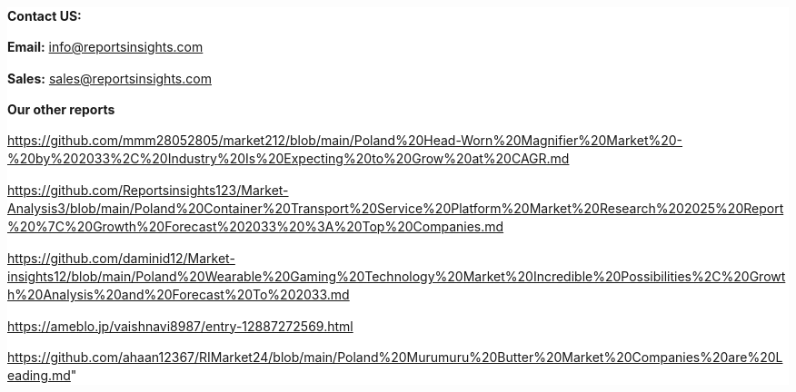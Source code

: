 <strong>Contact US:</strong>

<p class=""""><b>Email:</b> <a href=mailto:info@reportsinsights.com>info@reportsinsights.com</a></p>
<p class=""""><b>Sales:</b> <a href=mailto:sales@reportsinsights.com>sales@reportsinsights.com</a></p>

<strong>Our other reports</strong>

<a href=https://github.com/mmm28052805/market212/blob/main/Poland%20Head-Worn%20Magnifier%20Market%20-%20by%202033%2C%20Industry%20Is%20Expecting%20to%20Grow%20at%20CAGR.md>https://github.com/mmm28052805/market212/blob/main/Poland%20Head-Worn%20Magnifier%20Market%20-%20by%202033%2C%20Industry%20Is%20Expecting%20to%20Grow%20at%20CAGR.md</a>

<a href=https://github.com/Reportsinsights123/Market-Analysis3/blob/main/Poland%20Container%20Transport%20Service%20Platform%20Market%20Research%202025%20Report%20%7C%20Growth%20Forecast%202033%20%3A%20Top%20Companies.md>https://github.com/Reportsinsights123/Market-Analysis3/blob/main/Poland%20Container%20Transport%20Service%20Platform%20Market%20Research%202025%20Report%20%7C%20Growth%20Forecast%202033%20%3A%20Top%20Companies.md</a>

<a href=https://github.com/daminid12/Market-insights12/blob/main/Poland%20Wearable%20Gaming%20Technology%20Market%20Incredible%20Possibilities%2C%20Growth%20Analysis%20and%20Forecast%20To%202033.md>https://github.com/daminid12/Market-insights12/blob/main/Poland%20Wearable%20Gaming%20Technology%20Market%20Incredible%20Possibilities%2C%20Growth%20Analysis%20and%20Forecast%20To%202033.md</a>

<a href=https://ameblo.jp/vaishnavi8987/entry-12887272569.html>https://ameblo.jp/vaishnavi8987/entry-12887272569.html</a>

<a href=https://github.com/ahaan12367/RIMarket24/blob/main/Poland%20Murumuru%20Butter%20Market%20Companies%20are%20Leading.md>https://github.com/ahaan12367/RIMarket24/blob/main/Poland%20Murumuru%20Butter%20Market%20Companies%20are%20Leading.md</a>"
